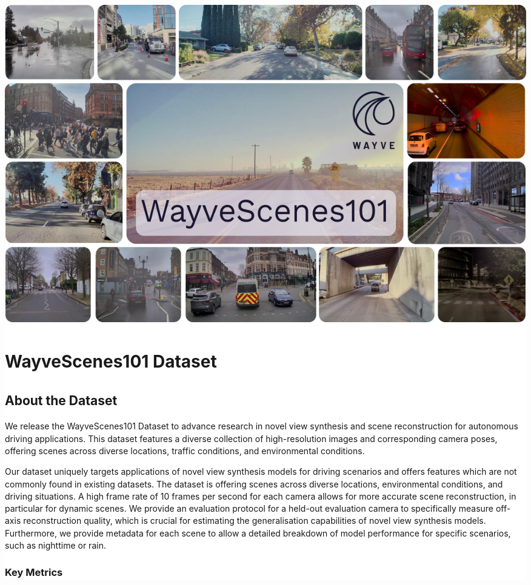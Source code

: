 

<img src="./data/images/wayve_scenes_101_banner.png">

# WayveScenes101 Dataset

## About the Dataset


We release the WayveScenes101 Dataset to advance research in novel view synthesis and scene reconstruction for autonomous driving applications. This dataset features a diverse collection of high-resolution images and corresponding camera poses, offering scenes across diverse locations, traffic conditions, and environmental conditions.

Our dataset uniquely targets applications of novel view synthesis models for driving scenarios and offers features which are not commonly found in existing datasets. The dataset is offering scenes across diverse locations, environmental conditions, and driving situations. A high frame rate of 10 frames per second for each camera allows for more accurate scene reconstruction, in particular for dynamic scenes. We provide an evaluation protocol for a held-out evaluation camera to specifically measure off-axis reconstruction quality, which is crucial for estimating the generalisation capabilities of novel view synthesis models. Furthermore, we provide metadata for each scene to allow a detailed breakdown of model performance for specific scenarios, such as nighttime or rain.


### Key Metrics
